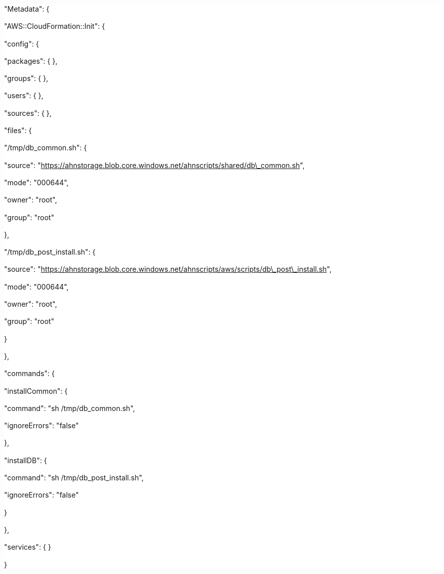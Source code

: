 "Metadata": {

"AWS::CloudFormation::Init": {

"config": {

"packages": { },

"groups": { },

"users": { },

"sources": { },

"files": {

"/tmp/db\_common.sh": {

"source": "https://ahnstorage.blob.core.windows.net/ahnscripts/shared/db\_common.sh",

"mode": "000644",

"owner": "root",

"group": "root"

},

"/tmp/db\_post\_install.sh": {

"source": "https://ahnstorage.blob.core.windows.net/ahnscripts/aws/scripts/db\_post\_install.sh",

"mode": "000644",

"owner": "root",

"group": "root"

}

},

"commands": {

"installCommon": {

"command": "sh /tmp/db\_common.sh",

"ignoreErrors": "false"

},

"installDB": {

"command": "sh /tmp/db\_post\_install.sh",

"ignoreErrors": "false"

}

},

"services": { }

}
